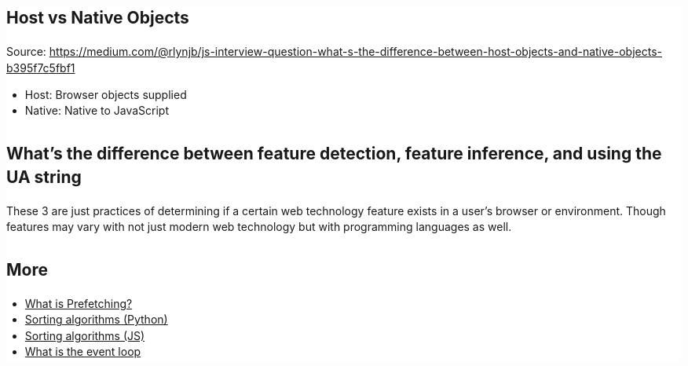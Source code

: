 ## Host vs Native Objects

Source: https://medium.com/@rlynjb/js-interview-question-what-s-the-difference-between-host-objects-and-native-objects-b395f7c5fbf1

- Host: Browser objects supplied
- Native: Native to JavaScript

## What’s the difference between feature detection, feature inference, and using the UA string

These 3 are just practices of determining if a certain web technology feature exists in a user’s browser or environment. Though features may vary with not just modern web technology but with programming languages as well.

## More

- [What is Prefetching?](https://www.keycdn.com/support/prefetching)
- [Sorting algorithms (Python)](https://medium.com/@george.seif94/a-tour-of-the-top-5-sorting-algorithms-with-python-code-43ea9aa02889)
- [Sorting algorithms (JS)](https://dev.to/wangonya/sorting-algorithms-with-javascript-part-1-4aca)
- [What is the event loop](https://flaviocopes.com/javascript-event-loop/)